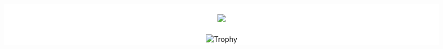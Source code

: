  <br/>
 
<div align="center">
<img src="https://github-readme-activity-graph.vercel.app/graph?username=kamrjman&theme=react-dark&hide_border=true&area=true" width="90%">
</div>

<p align="center">
<img src="https://github-profile-trophy.vercel.app/?username=kamrjman&theme=algolia&no-frame=true&no-bg=true&row=1&column=7" width="100%" alt="Trophy" align="middle"  />
</p>
